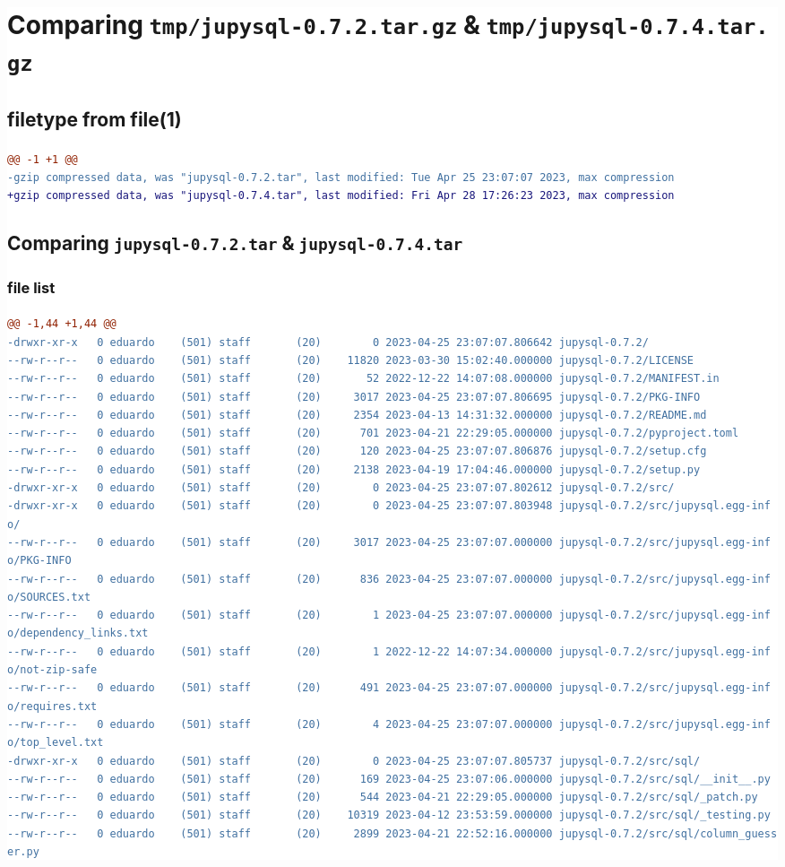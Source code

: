 # Comparing `tmp/jupysql-0.7.2.tar.gz` & `tmp/jupysql-0.7.4.tar.gz`

## filetype from file(1)

```diff
@@ -1 +1 @@
-gzip compressed data, was "jupysql-0.7.2.tar", last modified: Tue Apr 25 23:07:07 2023, max compression
+gzip compressed data, was "jupysql-0.7.4.tar", last modified: Fri Apr 28 17:26:23 2023, max compression
```

## Comparing `jupysql-0.7.2.tar` & `jupysql-0.7.4.tar`

### file list

```diff
@@ -1,44 +1,44 @@
-drwxr-xr-x   0 eduardo    (501) staff       (20)        0 2023-04-25 23:07:07.806642 jupysql-0.7.2/
--rw-r--r--   0 eduardo    (501) staff       (20)    11820 2023-03-30 15:02:40.000000 jupysql-0.7.2/LICENSE
--rw-r--r--   0 eduardo    (501) staff       (20)       52 2022-12-22 14:07:08.000000 jupysql-0.7.2/MANIFEST.in
--rw-r--r--   0 eduardo    (501) staff       (20)     3017 2023-04-25 23:07:07.806695 jupysql-0.7.2/PKG-INFO
--rw-r--r--   0 eduardo    (501) staff       (20)     2354 2023-04-13 14:31:32.000000 jupysql-0.7.2/README.md
--rw-r--r--   0 eduardo    (501) staff       (20)      701 2023-04-21 22:29:05.000000 jupysql-0.7.2/pyproject.toml
--rw-r--r--   0 eduardo    (501) staff       (20)      120 2023-04-25 23:07:07.806876 jupysql-0.7.2/setup.cfg
--rw-r--r--   0 eduardo    (501) staff       (20)     2138 2023-04-19 17:04:46.000000 jupysql-0.7.2/setup.py
-drwxr-xr-x   0 eduardo    (501) staff       (20)        0 2023-04-25 23:07:07.802612 jupysql-0.7.2/src/
-drwxr-xr-x   0 eduardo    (501) staff       (20)        0 2023-04-25 23:07:07.803948 jupysql-0.7.2/src/jupysql.egg-info/
--rw-r--r--   0 eduardo    (501) staff       (20)     3017 2023-04-25 23:07:07.000000 jupysql-0.7.2/src/jupysql.egg-info/PKG-INFO
--rw-r--r--   0 eduardo    (501) staff       (20)      836 2023-04-25 23:07:07.000000 jupysql-0.7.2/src/jupysql.egg-info/SOURCES.txt
--rw-r--r--   0 eduardo    (501) staff       (20)        1 2023-04-25 23:07:07.000000 jupysql-0.7.2/src/jupysql.egg-info/dependency_links.txt
--rw-r--r--   0 eduardo    (501) staff       (20)        1 2022-12-22 14:07:34.000000 jupysql-0.7.2/src/jupysql.egg-info/not-zip-safe
--rw-r--r--   0 eduardo    (501) staff       (20)      491 2023-04-25 23:07:07.000000 jupysql-0.7.2/src/jupysql.egg-info/requires.txt
--rw-r--r--   0 eduardo    (501) staff       (20)        4 2023-04-25 23:07:07.000000 jupysql-0.7.2/src/jupysql.egg-info/top_level.txt
-drwxr-xr-x   0 eduardo    (501) staff       (20)        0 2023-04-25 23:07:07.805737 jupysql-0.7.2/src/sql/
--rw-r--r--   0 eduardo    (501) staff       (20)      169 2023-04-25 23:07:06.000000 jupysql-0.7.2/src/sql/__init__.py
--rw-r--r--   0 eduardo    (501) staff       (20)      544 2023-04-21 22:29:05.000000 jupysql-0.7.2/src/sql/_patch.py
--rw-r--r--   0 eduardo    (501) staff       (20)    10319 2023-04-12 23:53:59.000000 jupysql-0.7.2/src/sql/_testing.py
--rw-r--r--   0 eduardo    (501) staff       (20)     2899 2023-04-21 22:52:16.000000 jupysql-0.7.2/src/sql/column_guesser.py
```